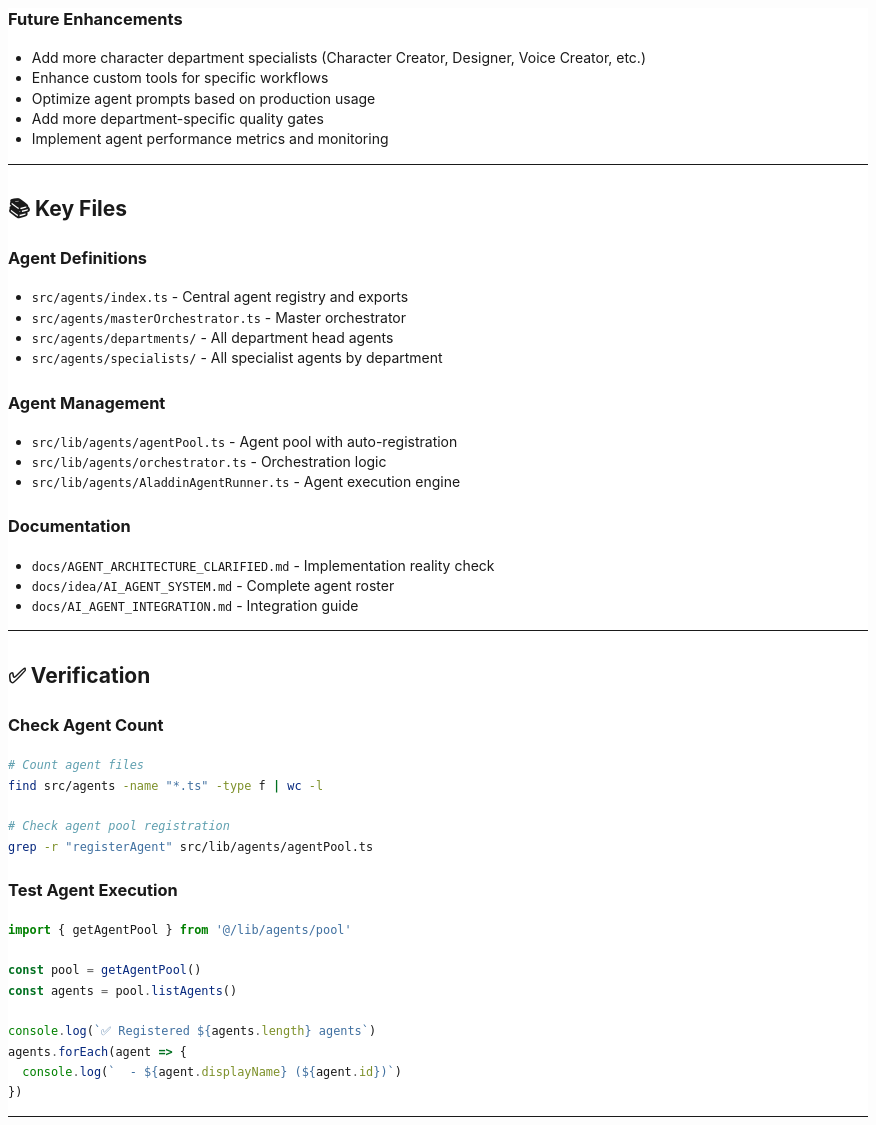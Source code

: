 ### **Future Enhancements**
- Add more character department specialists (Character Creator, Designer, Voice Creator, etc.)
- Enhance custom tools for specific workflows
- Optimize agent prompts based on production usage
- Add more department-specific quality gates
- Implement agent performance metrics and monitoring

---

## 📚 Key Files

### **Agent Definitions**
- `src/agents/index.ts` - Central agent registry and exports
- `src/agents/masterOrchestrator.ts` - Master orchestrator
- `src/agents/departments/` - All department head agents
- `src/agents/specialists/` - All specialist agents by department

### **Agent Management**
- `src/lib/agents/agentPool.ts` - Agent pool with auto-registration
- `src/lib/agents/orchestrator.ts` - Orchestration logic
- `src/lib/agents/AladdinAgentRunner.ts` - Agent execution engine

### **Documentation**
- `docs/AGENT_ARCHITECTURE_CLARIFIED.md` - Implementation reality check
- `docs/idea/AI_AGENT_SYSTEM.md` - Complete agent roster
- `docs/AI_AGENT_INTEGRATION.md` - Integration guide

---

## ✅ Verification

### **Check Agent Count**
```bash
# Count agent files
find src/agents -name "*.ts" -type f | wc -l

# Check agent pool registration
grep -r "registerAgent" src/lib/agents/agentPool.ts
```

### **Test Agent Execution**
```typescript
import { getAgentPool } from '@/lib/agents/pool'

const pool = getAgentPool()
const agents = pool.listAgents()

console.log(`✅ Registered ${agents.length} agents`)
agents.forEach(agent => {
  console.log(`  - ${agent.displayName} (${agent.id})`)
})
```

---